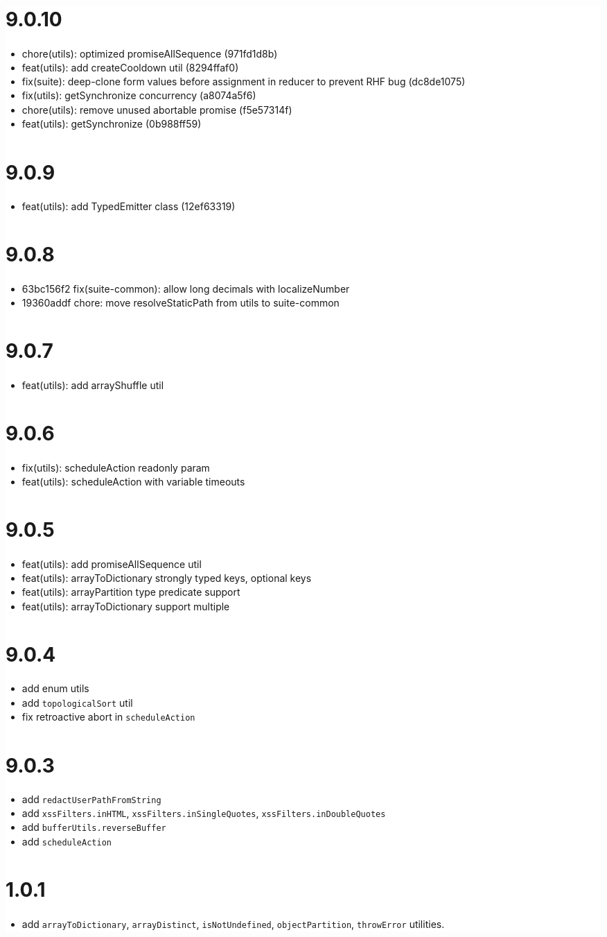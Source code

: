 # 9.0.10

-   chore(utils): optimized promiseAllSequence (971fd1d8b)
-   feat(utils): add createCooldown util (8294ffaf0)
-   fix(suite): deep-clone form values before assignment in reducer to prevent RHF bug (dc8de1075)
-   fix(utils): getSynchronize concurrency (a8074a5f6)
-   chore(utils): remove unused abortable promise (f5e57314f)
-   feat(utils): getSynchronize (0b988ff59)

# 9.0.9

-   feat(utils): add TypedEmitter class (12ef63319)

# 9.0.8

-   63bc156f2 fix(suite-common): allow long decimals with localizeNumber
-   19360addf chore: move resolveStaticPath from utils to suite-common

# 9.0.7

-   feat(utils): add arrayShuffle util

# 9.0.6

-   fix(utils): scheduleAction readonly param
-   feat(utils): scheduleAction with variable timeouts

# 9.0.5

-   feat(utils): add promiseAllSequence util
-   feat(utils): arrayToDictionary strongly typed keys, optional keys
-   feat(utils): arrayPartition type predicate support
-   feat(utils): arrayToDictionary support multiple

# 9.0.4

-   add enum utils
-   add `topologicalSort` util
-   fix retroactive abort in `scheduleAction`

# 9.0.3

-   add `redactUserPathFromString`
-   add `xssFilters.inHTML`, `xssFilters.inSingleQuotes`, `xssFilters.inDoubleQuotes`
-   add `bufferUtils.reverseBuffer`
-   add `scheduleAction`

# 1.0.1

-   add `arrayToDictionary`, `arrayDistinct`, `isNotUndefined`, `objectPartition`, `throwError` utilities.
